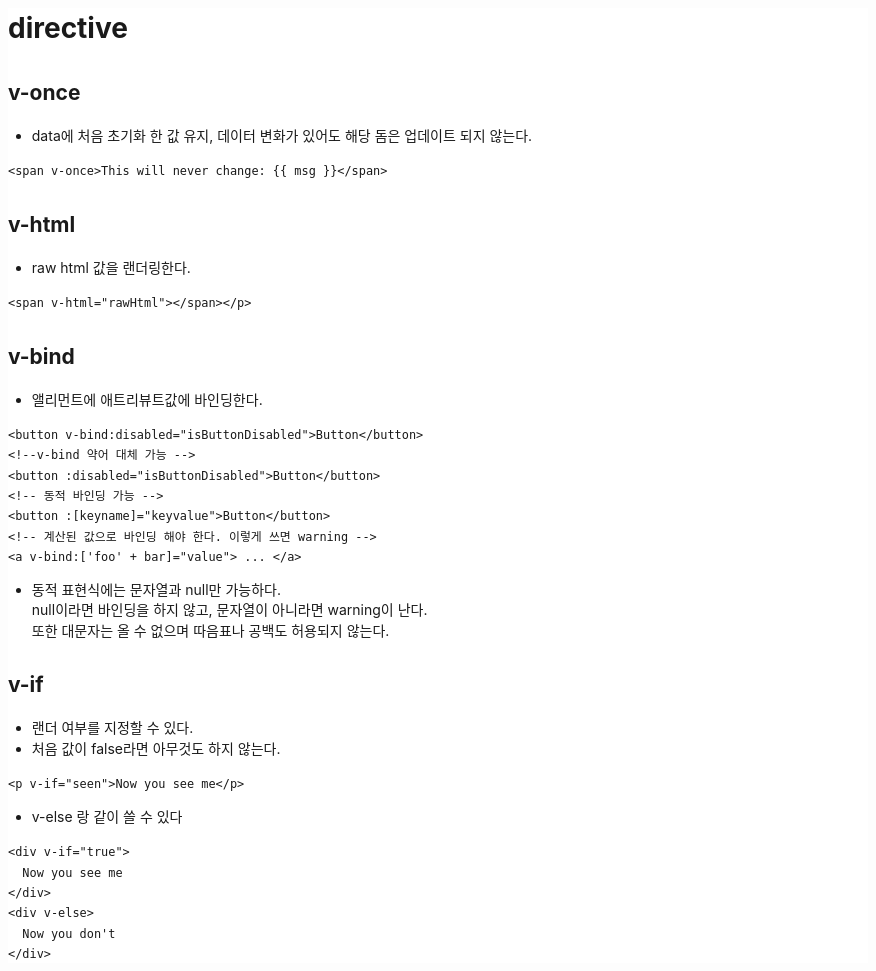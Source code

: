 # directive

## v-once

- data에 처음 초기화 한 값 유지, 데이터 변화가 있어도 해당 돔은 업데이트 되지 않는다.

``` vue
<span v-once>This will never change: {{ msg }}</span>
```

## v-html

- raw html 값을 랜더링한다.

``` vue
<span v-html="rawHtml"></span></p>
```

## v-bind

- 앨리먼트에 애트리뷰트값에 바인딩한다.

``` vue
<button v-bind:disabled="isButtonDisabled">Button</button>
<!--v-bind 약어 대체 가능 -->
<button :disabled="isButtonDisabled">Button</button>
<!-- 동적 바인딩 가능 -->
<button :[keyname]="keyvalue">Button</button>
<!-- 계산된 값으로 바인딩 해야 한다. 이렇게 쓰면 warning -->
<a v-bind:['foo' + bar]="value"> ... </a>
```

- 동적 표현식에는 문자열과 null만 가능하다.  
    null이라면 바인딩을 하지 않고,  문자열이 아니라면 warning이 난다.  
    또한 대문자는 올 수 없으며 따음표나 공백도 허용되지 않는다.

## v-if

- 랜더 여부를 지정할 수 있다.
- 처음 값이 false라면 아무것도 하지 않는다.

``` vue
<p v-if="seen">Now you see me</p>
```

- v-else 랑 같이 쓸 수 있다

``` vue
<div v-if="true">
  Now you see me
</div>
<div v-else>
  Now you don't
</div>
```
